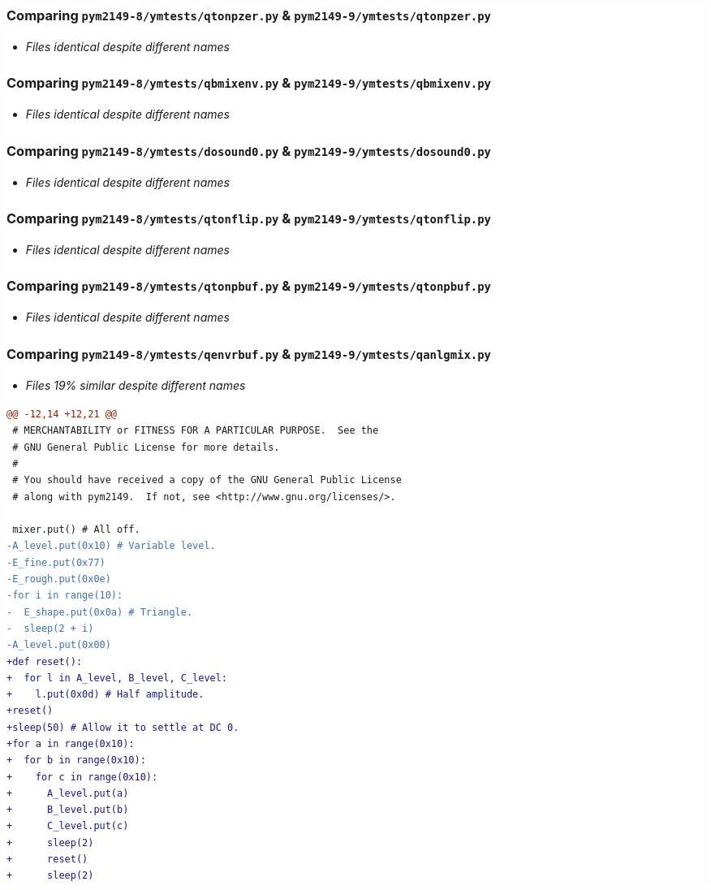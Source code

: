 ### Comparing `pym2149-8/ymtests/qtonpzer.py` & `pym2149-9/ymtests/qtonpzer.py`

 * *Files identical despite different names*

### Comparing `pym2149-8/ymtests/qbmixenv.py` & `pym2149-9/ymtests/qbmixenv.py`

 * *Files identical despite different names*

### Comparing `pym2149-8/ymtests/dosound0.py` & `pym2149-9/ymtests/dosound0.py`

 * *Files identical despite different names*

### Comparing `pym2149-8/ymtests/qtonflip.py` & `pym2149-9/ymtests/qtonflip.py`

 * *Files identical despite different names*

### Comparing `pym2149-8/ymtests/qtonpbuf.py` & `pym2149-9/ymtests/qtonpbuf.py`

 * *Files identical despite different names*

### Comparing `pym2149-8/ymtests/qenvrbuf.py` & `pym2149-9/ymtests/qanlgmix.py`

 * *Files 19% similar despite different names*

```diff
@@ -12,14 +12,21 @@
 # MERCHANTABILITY or FITNESS FOR A PARTICULAR PURPOSE.  See the
 # GNU General Public License for more details.
 #
 # You should have received a copy of the GNU General Public License
 # along with pym2149.  If not, see <http://www.gnu.org/licenses/>.
 
 mixer.put() # All off.
-A_level.put(0x10) # Variable level.
-E_fine.put(0x77)
-E_rough.put(0x0e)
-for i in range(10):
-  E_shape.put(0x0a) # Triangle.
-  sleep(2 + i)
-A_level.put(0x00)
+def reset():
+  for l in A_level, B_level, C_level:
+    l.put(0x0d) # Half amplitude.
+reset()
+sleep(50) # Allow it to settle at DC 0.
+for a in range(0x10):
+  for b in range(0x10):
+    for c in range(0x10):
+      A_level.put(a)
+      B_level.put(b)
+      C_level.put(c)
+      sleep(2)
+      reset()
+      sleep(2)
```
